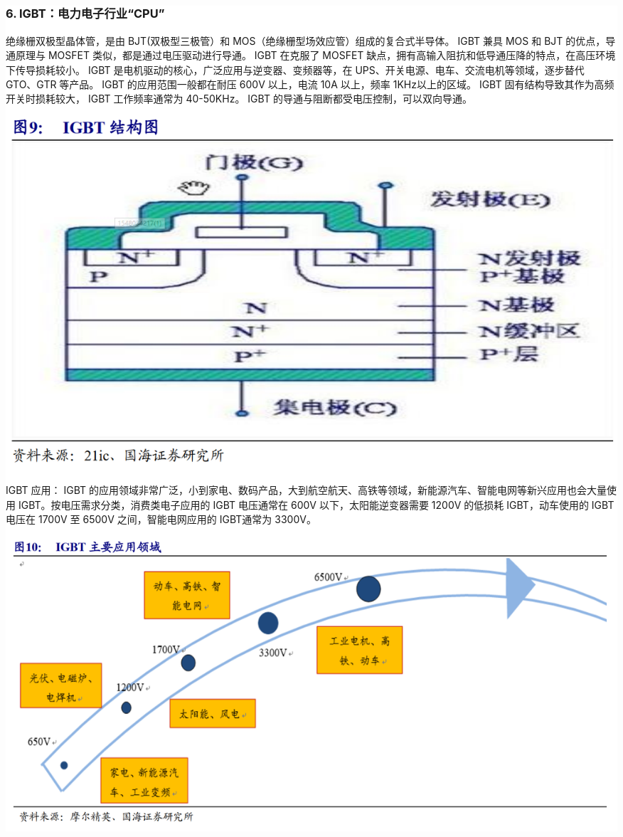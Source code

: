 
### 6. IGBT：电力电子行业“CPU”  

绝缘栅双极型晶体管，是由 BJT(双极型三极管）和 MOS（绝缘栅型场效应管）组成的复合式半导体。 IGBT 兼具 MOS 和 BJT 的优点，导通原理与 MOSFET 类似，都是通过电压驱动进行导通。 IGBT 在克服了 MOSFET 缺点，拥有高输入阻抗和低导通压降的特点，在高压环境下传导损耗较小。 IGBT 是电机驱动的核心，广泛应用与逆变器、变频器等，在 UPS、开关电源、电车、交流电机等领域，逐步替代 GTO、GTR 等产品。 IGBT 的应用范围一般都在耐压 600V 以上，电流 10A 以上，频率 1KHz以上的区域。 IGBT 固有结构导致其作为高频开关时损耗较大， IGBT 工作频率通常为 40-50KHz。 IGBT 的导通与阻断都受电压控制，可以双向导通。  

![image-20211006143126247](功率半导体(20211006).assets/image-20211006143126247.png)

IGBT 应用： IGBT 的应用领域非常广泛，小到家电、数码产品，大到航空航天、高铁等领域，新能源汽车、智能电网等新兴应用也会大量使用 IGBT。按电压需求分类，消费类电子应用的 IGBT 电压通常在 600V 以下，太阳能逆变器需要 1200V 的低损耗 IGBT，动车使用的 IGBT 电压在 1700V 至 6500V 之间，智能电网应用的 IGBT通常为 3300V。  

![image-20211006143211133](功率半导体(20211006).assets/image-20211006143211133.png)
